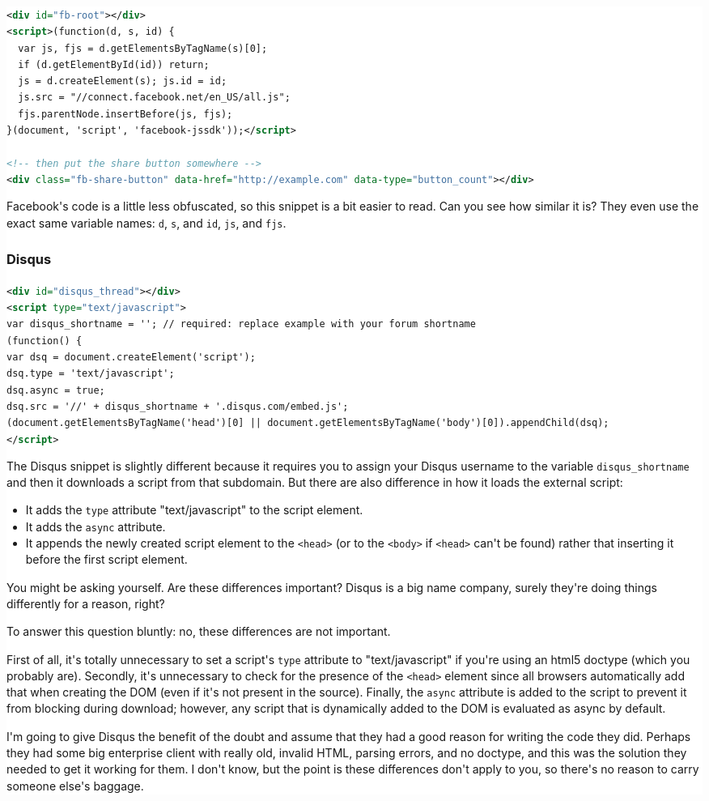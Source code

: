 ```xml
<div id="fb-root"></div>
<script>(function(d, s, id) {
  var js, fjs = d.getElementsByTagName(s)[0];
  if (d.getElementById(id)) return;
  js = d.createElement(s); js.id = id;
  js.src = "//connect.facebook.net/en_US/all.js";
  fjs.parentNode.insertBefore(js, fjs);
}(document, 'script', 'facebook-jssdk'));</script>

<!-- then put the share button somewhere -->
<div class="fb-share-button" data-href="http://example.com" data-type="button_count"></div>
```

Facebook's code is a little less obfuscated, so this snippet is a bit easier to read. Can you see how similar it is? They even use the exact same variable names: `d`, `s`, and `id`, `js`, and `fjs`.

### Disqus

```xml
<div id="disqus_thread"></div>
<script type="text/javascript">
var disqus_shortname = ''; // required: replace example with your forum shortname
(function() {
var dsq = document.createElement('script');
dsq.type = 'text/javascript';
dsq.async = true;
dsq.src = '//' + disqus_shortname + '.disqus.com/embed.js';
(document.getElementsByTagName('head')[0] || document.getElementsByTagName('body')[0]).appendChild(dsq);
</script>
```

The Disqus snippet is slightly different because it requires you to assign your Disqus username to the variable `disqus_shortname` and then it downloads a script from that subdomain. But there are also difference in how it loads the external script:

- It adds the `type` attribute "text/javascript" to the script element.
- It adds the `async` attribute.
- It appends the newly created script element to the `<head>` (or to the `<body>` if `<head>` can't be found) rather that inserting it before the first script element.

You might be asking yourself. Are these differences important? Disqus is a big name company, surely they're doing things differently for a reason, right?

To answer this question bluntly: no, these differences are not important.

First of all, it's totally unnecessary to set a script's `type` attribute to "text/javascript" if you're using an html5 doctype (which you probably are). Secondly, it's unnecessary to check for the presence of the `<head>` element since all browsers automatically add that when creating the DOM (even if it's not present in the source). Finally, the `async` attribute is added to the script to prevent it from blocking during download; however, any script that is dynamically added to the DOM is evaluated as async by default.

I'm going to give Disqus the benefit of the doubt and assume that they had a good reason for writing the code they did. Perhaps they had some big enterprise client with really old, invalid HTML, parsing errors, and no doctype, and this was the solution they needed to get it working for them. I don't know, but the point is these differences don't apply to you, so there's no reason to carry someone else's baggage.
